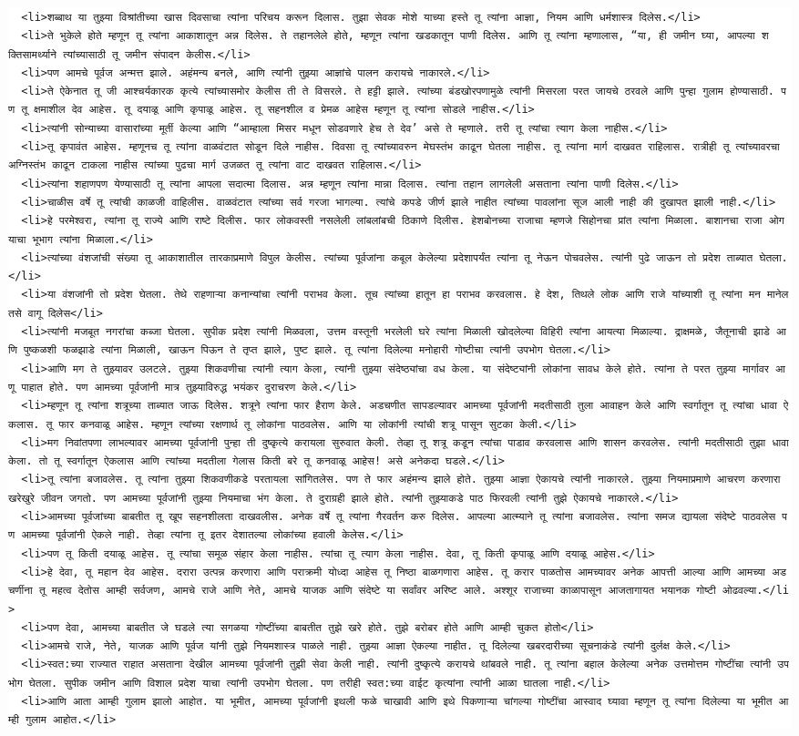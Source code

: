       <li>शब्बाथ या तुझ्या विश्रांतीच्या खास दिवसाचा त्यांना परिचय करून दिलास. तुझा सेवक मोशे याच्या हस्ते तू त्यांना आज्ञा, नियम आणि धर्मशास्त्र दिलेस.</li>
      <li>ते भुकेले होते म्हणून तू त्यांना आकाशातून अन्न दिलेस. ते तहानलेले होते, म्हणून त्यांना खडकातून पाणी दिलेस. आणि तू त्यांना म्हणालास, “या, ही जमीन घ्या, आपल्या शक्तिसामर्थ्याने त्यांच्यासाठी तू जमीन संपादन केलीस.</li>
      <li>पण आमचे पूर्वज अन्मत्त झाले. अहंमन्य बनले, आणि त्यांनी तुझ्या आज्ञांचे पालन करायचे नाकारले.</li>
      <li>ते ऐकेनात तू जी आश्चर्यकारक कृत्ये त्यांच्यासमोर केलीस ती ते विसरले. ते हट्टी झाले. त्यांच्या बंडखोरपणामुळे त्यांनी मिसरला परत जायचे ठरवले आणि पुन्हा गुलाम होण्यासाठी. पण तू क्षमाशील देव आहेस. तू दयाळू आणि कृपाळू आहेस. तू सहनशील व प्रेमळ आहेस म्हणून तू त्यांना सोडले नाहीस.</li>
      <li>त्यांनी सोन्याच्या वासारांच्या मूर्ती केल्या आणि “आम्हाला मिसर मधून सोडवणारे हेच ते देव’ असे ते म्हणाले. तरी तू त्यांचा त्याग केला नाहीस.</li>
      <li>तू कृपावंत आहेस. म्हणूनच तू त्यांना वाळवंटात सोडून दिले नाहीस. दिवसा तू त्यांच्यावरुन मेघस्तंभ काढून घेतला नाहीस. तू त्यांना मार्ग दाखवत राहिलास. रात्रीही तू त्यांच्यावरचा अग्निस्तंभ काढून टाकला नाहीस त्यांच्या पुढचा मार्ग उजळत तू त्यांना वाट दाखवत राहिलास.</li>
      <li>त्यांना शहाणपण येण्यासाठी तू त्यांना आपला सदात्मा दिलास. अन्न म्हणून त्यांना मान्ना दिलास. त्यांना तहान लागलेली असताना त्यांना पाणी दिलेस.</li>
      <li>चाळीस वर्षे तू त्यांची काळजी वाहिलीस. वाळवंटात त्यांच्या सर्व गरजा भागल्या. त्यांचे कपडे जीर्ण झाले नाहीत त्यांच्या पावलांना सूज आली नाही की दुखापत झाली नाही.</li>
      <li>हे परमेश्वरा, त्यांना तू राज्ये आणि राष्टे दिलीस. फार लोकवस्ती नसलेली लांबलांबची ठिकाणे दिलीस. हेशबोनच्या राजाचा म्हणजे सिहोनचा प्रांत त्यांना मिळाला. बाशानचा राजा ओग याचा भूभाग त्यांना मिळाला.</li>
      <li>त्यांच्या वंशजांची संख्या तू आकाशातील तारकाप्रमाणे विपुल केलीस. त्यांच्या पूर्वजांना कबूल केलेल्या प्रदेशापर्यंत त्यांना तू नेऊन पोचवलेस. त्यांनी पुढे जाऊन तो प्रदेश ताब्यात घेतला.</li>
      <li>या वंशजांनी तो प्रदेश घेतला. तेथे राहणाऱ्या कनान्यांचा त्यांनी पराभव केला. तूच त्यांच्या हातून हा पराभव करवलास. हे देश, तिथले लोक आणि राजे यांच्याशी तू त्यांना मन मानेल तसे वागू दिलेस</li>
      <li>त्यांनी मजबूत नगरांचा कब्जा घेतला. सुपीक प्रदेश त्यांनी मिळवला, उत्तम वस्तूनी भरलेली घरे त्यांना मिळाली खोदलेल्या विहिरी त्यांना आयत्या मिळाल्या. द्राक्षमळे, जैतूनाची झाडे आणि पुष्कळशी फळझाडे त्यांना मिळाली, खाऊन पिऊन ते तृप्त झाले, पुष्ट झाले. तू त्यांना दिलेल्या मनोहारी गोष्टीचा त्यांनी उपभोग घेतला.</li>
      <li>आणि मग ते तुझ्यावर उलटले. तुझ्या शिकवणीचा त्यांनी त्याग केला, त्यांनी तुझ्या संदेष्ठ्यांचा वध केला. या संदेष्ट्यांनी लोकांना सावध केले होते. त्यांना ते परत तुझ्या मार्गावर आणू पाहात होते. पण आमच्या पूर्वजांनी मात्र तुझ्याविरुद्ध भयंकर दुराचरण केले.</li>
      <li>म्हणून तू त्यांना शत्रूच्या ताब्यात जाऊ दिलेस. शत्रूने त्यांना फार हैराण केले. अडचणीत सापडल्यावर आमच्या पूर्वजांनी मदतीसाठी तुला आवाहन केले आणि स्वर्गातून तू त्यांचा धावा ऐकलास. तू फार कनवाळू आहेस. म्हणून त्यांच्या रक्षणार्थ तू लोकांना पाठवलेस. आणि या लोकांनी त्यांची शत्रू पासून सुटका केली.</li>
      <li>मग निवांतपणा लाभल्यावर आमच्या पूर्वजांनी पुन्हा ती दुष्कृत्ये करायला सुरुवात केली. तेव्हा तू शत्रू कडून त्यांचा पाडाव करवलास आणि शासन करवलेस. त्यांनी मदतीसाठी तुझा धावा केला. तो तू स्वर्गातून ऐकलास आणि त्यांच्या मदतीला गेलास किती बरे तू कनवाळू आहेस! असे अनेकदा घडले.</li>
      <li>तू त्यांना बजावलेस. तू त्यांना तुझ्या शिकवणीकडे परतायला सांगितलेस. पण ते फार अहंमन्य झाले होते. तुझ्या आज्ञा ऐकायचे त्यांनी नाकारले. तुझ्या नियमाप्रमाणे आचरण करणारा खरेखुरे जीवन जगतो. पण आमच्या पूर्वजांनी तुझ्या नियमाचा भंग केला. ते दुराग्रही झाले होते. त्यांनी तुझ्याकडे पाठ फिरवली त्यांनी तुझे ऐकायचे नाकारले.</li>
      <li>आमच्या पूर्वजांच्या बाबतीत तू खूप सहनशीलता दाखवलीस. अनेक वर्षे तू त्यांना गैरवर्तन करु दिलेस. आपल्या आत्म्याने तू त्यांना बजावलेस. त्यांना समज द्यायला संदेष्टे पाठवलेस पण आमच्या पूर्वजांनी ऐकले नाही. तेव्हा त्यांना तू इतर देशातल्या लोकांच्या हवाली केलेस.</li>
      <li>पण तू किती दयाळू आहेस. तू त्यांचा समूळ संहार केला नाहीस. त्यांचा तू त्याग केला नाहीस. देवा, तू किती कृपाळू आणि दयाळू आहेस.</li>
      <li>हे देवा, तू महान देव आहेस. दरारा उत्पन्न करणारा आणि पराक्रमी योध्दा आहेस तू निष्ठा बाळगणारा आहेस. तू करार पाळतोस आमच्यावर अनेक आपत्ती आल्या आणि आमच्या अडचर्णीना तू महत्व देतोस आम्ही सर्वजण, आमचे राजे आणि नेते, आमचे याजक आणि संदेष्टे या सर्वांवर अरिष्ट आले. अश्शूर राजाच्या काळापासून आजतागायत भयानक गोष्टी ओढवल्या.</li>
      <li>पण देवा, आमच्या बाबतीत जे घडले त्या सगळया गोष्टींच्या बाबतीत तुझे खरे होते. तुझे बरोबर होते आणि आम्ही चुकत होतो</li>
      <li>आमचे राजे, नेते, याजक आणि पूर्वज यांनी तुझे नियमशास्त्र पाळले नाही. तुझ्या आज्ञा ऐकल्या नाहीत. तू दिलेल्या खबरदारीच्या सूचनाकंडे त्यांनी दुर्लक्ष केले.</li>
      <li>स्वत:च्या राज्यात राहात असताना देखील आमच्या पूर्वजांनी तुझी सेवा केली नाही. त्यांनी दुष्कृत्ये करायचे थांबवले नाही. तू त्यांना बहाल केलेल्या अनेक उत्तमोत्तम गोष्टींचा त्यांनी उपभोग घेतला. सुपीक जमीन आणि विशाल प्रदेश याचा त्यांनी उपभोग घेतला. पण तरीही स्वत:च्या वाईट कृत्यांना त्यांनी आळा घातला नाही.</li>
      <li>आणि आता आम्ही गुलाम झालो आहोत. या भूमीत, आमच्या पूर्वजांनी इथली फळे चाखावी आणि इथे पिकणाऱ्या चांगल्या गोष्टींचा आस्वाद घ्यावा म्हणून तू त्यांना दिलेल्या या भूमीत आम्ही गुलाम आहोत.</li>